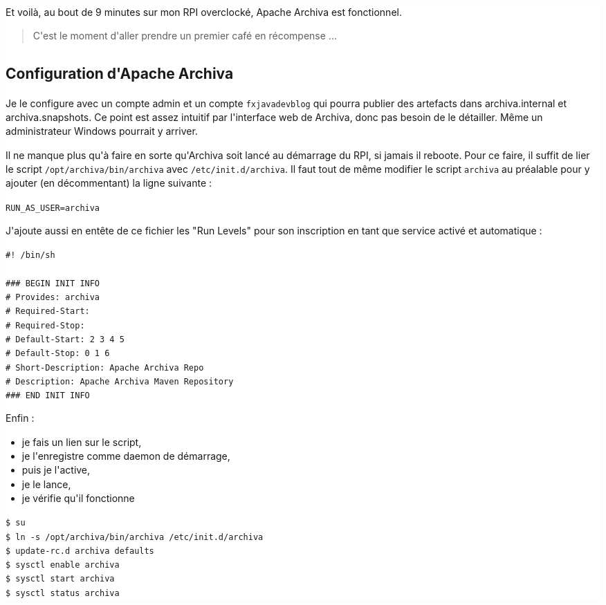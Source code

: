 ```
```

Et voilà, au bout de 9 minutes sur mon RPI overclocké, Apache Archiva est fonctionnel.

> C'est le moment d'aller prendre un premier café en récompense ...


## Configuration d'Apache Archiva

Je le configure avec un compte admin et un compte `fxjavadevblog` qui pourra publier des artefacts
dans archiva.internal et archiva.snapshots. Ce point est assez intuitif par l'interface web de Archiva,
donc pas besoin de le détailler. Même un administrateur Windows pourrait y arriver.

Il ne manque plus qu'à faire en sorte qu'Archiva soit lancé au démarrage du RPI, si jamais il reboote.
Pour ce faire, il suffit de lier le script `/opt/archiva/bin/archiva` avec `/etc/init.d/archiva`.
Il faut tout de même modifier le script `archiva` au préalable pour y ajouter (en décommentant) la
ligne suivante :

```
RUN_AS_USER=archiva
```

J'ajoute aussi en entête de ce fichier les "Run Levels" pour son inscription en tant que service activé
et automatique :

```
#! /bin/sh

### BEGIN INIT INFO
# Provides: archiva
# Required-Start:
# Required-Stop:
# Default-Start: 2 3 4 5
# Default-Stop: 0 1 6
# Short-Description: Apache Archiva Repo
# Description: Apache Archiva Maven Repository
### END INIT INFO 
```

Enfin : 
- je fais un lien sur le script, 
- je l'enregistre comme daemon de démarrage, 
- puis je l'active,
- je le lance,
- je vérifie qu'il fonctionne


```
$ su
$ ln -s /opt/archiva/bin/archiva /etc/init.d/archiva
$ update-rc.d archiva defaults    
$ sysctl enable archiva
$ sysctl start archiva
$ sysctl status archiva
```
